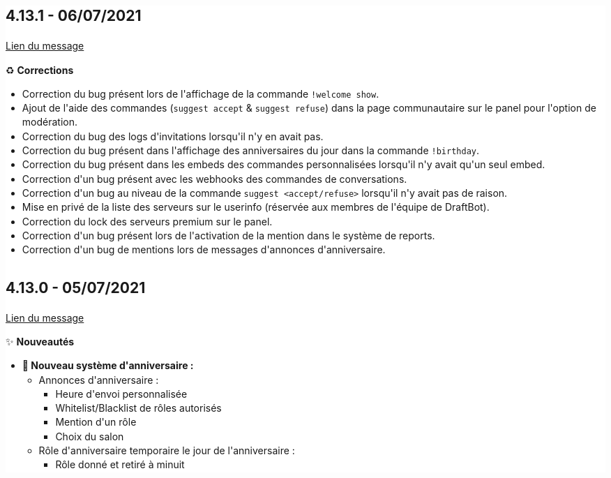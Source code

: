 ## 4.13.1 - 06/07/2021

[Lien du message](discord:/channels/422112414964908042/599942732559024138/861773314578055168)

♻️ **Corrections**

- Correction du bug présent lors de l'affichage de la commande `!welcome show`.
- Ajout de l'aide des commandes (`suggest accept` & `suggest refuse`) dans la page communautaire sur le panel pour l'option de modération.
- Correction du bug des logs d'invitations lorsqu'il n'y en avait pas.
- Correction du bug présent dans l'affichage des anniversaires du jour dans la commande `!birthday`.
- Correction du bug présent dans les embeds des commandes personnalisées lorsqu'il n'y avait qu'un seul embed.
- Correction d'un bug présent avec les webhooks des commandes de conversations.
- Correction d'un bug au niveau de la commande `suggest <accept/refuse>` lorsqu'il n'y avait pas de raison.
- Mise en privé de la liste des serveurs sur le userinfo (réservée aux membres de l'équipe de DraftBot).
- Correction du lock des serveurs premium sur le panel.
- Correction d'un bug présent lors de l'activation de la mention dans le système de reports.
- Correction d'un bug de mentions lors de messages d'annonces d'anniversaire.

## 4.13.0 - 05/07/2021

[Lien du message](discord:/channels/422112414964908042/599942732559024138/861667820970704946)

✨ **Nouveautés**

- **🎂 Nouveau système d'anniversaire :**
  - Annonces d'anniversaire :
    - Heure d'envoi personnalisée
    - Whitelist/Blacklist de rôles autorisés
    - Mention d'un rôle
    - Choix du salon
  - Rôle d'anniversaire temporaire le jour de l'anniversaire :
    - Rôle donné et retiré à minuit
